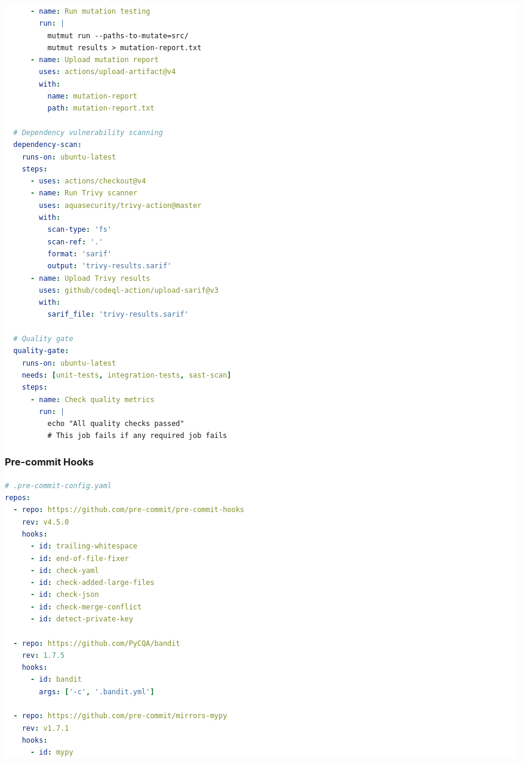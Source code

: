 ```yaml
      - name: Run mutation testing
        run: |
          mutmut run --paths-to-mutate=src/
          mutmut results > mutation-report.txt
      - name: Upload mutation report
        uses: actions/upload-artifact@v4
        with:
          name: mutation-report
          path: mutation-report.txt
  
  # Dependency vulnerability scanning
  dependency-scan:
    runs-on: ubuntu-latest
    steps:
      - uses: actions/checkout@v4
      - name: Run Trivy scanner
        uses: aquasecurity/trivy-action@master
        with:
          scan-type: 'fs'
          scan-ref: '.'
          format: 'sarif'
          output: 'trivy-results.sarif'
      - name: Upload Trivy results
        uses: github/codeql-action/upload-sarif@v3
        with:
          sarif_file: 'trivy-results.sarif'
  
  # Quality gate
  quality-gate:
    runs-on: ubuntu-latest
    needs: [unit-tests, integration-tests, sast-scan]
    steps:
      - name: Check quality metrics
        run: |
          echo "All quality checks passed"
          # This job fails if any required job fails
```

### Pre-commit Hooks
```yaml
# .pre-commit-config.yaml
repos:
  - repo: https://github.com/pre-commit/pre-commit-hooks
    rev: v4.5.0
    hooks:
      - id: trailing-whitespace
      - id: end-of-file-fixer
      - id: check-yaml
      - id: check-added-large-files
      - id: check-json
      - id: check-merge-conflict
      - id: detect-private-key
  
  - repo: https://github.com/PyCQA/bandit
    rev: 1.7.5
    hooks:
      - id: bandit
        args: ['-c', '.bandit.yml']
  
  - repo: https://github.com/pre-commit/mirrors-mypy
    rev: v1.7.1
    hooks:
      - id: mypy
```